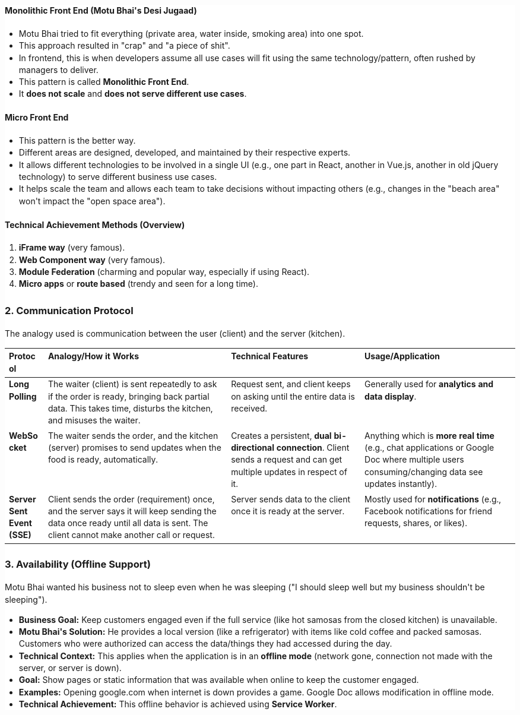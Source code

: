 #### Monolithic Front End (Motu Bhai's Desi Jugaad)

- Motu Bhai tried to fit everything (private area, water inside, smoking area) into one spot.
- This approach resulted in "crap" and "a piece of shit".
- In frontend, this is when developers assume all use cases will fit using the same technology/pattern, often rushed by managers to deliver.
- This pattern is called **Monolithic Front End**.
- It **does not scale** and **does not serve different use cases**.

#### Micro Front End

- This pattern is the better way.
- Different areas are designed, developed, and maintained by their respective experts.
- It allows different technologies to be involved in a single UI (e.g., one part in React, another in Vue.js, another in old jQuery technology) to serve different business use cases.
- It helps scale the team and allows each team to take decisions without impacting others (e.g., changes in the "beach area" won't impact the "open space area").

#### Technical Achievement Methods (Overview)

1. **iFrame way** (very famous).
2. **Web Component way** (very famous).
3. **Module Federation** (charming and popular way, especially if using React).
4. **Micro apps** or **route based** (trendy and seen for a long time).

### 2. Communication Protocol

The analogy used is communication between the user (client) and the server (kitchen).

|Protocol|Analogy/How it Works|Technical Features|Usage/Application|
|:--|:--|:--|:--|
|**Long Polling**|The waiter (client) is sent repeatedly to ask if the order is ready, bringing back partial data. This takes time, disturbs the kitchen, and misuses the waiter.|Request sent, and client keeps on asking until the entire data is received.|Generally used for **analytics and data display**.|
|**WebSocket**|The waiter sends the order, and the kitchen (server) promises to send updates when the food is ready, automatically.|Creates a persistent, **dual bi-directional connection**. Client sends a request and can get multiple updates in respect of it.|Anything which is **more real time** (e.g., chat applications or Google Doc where multiple users consuming/changing data see updates instantly).|
|**Server Sent Event (SSE)**|Client sends the order (requirement) once, and the server says it will keep sending the data once ready until all data is sent. The client cannot make another call or request.|Server sends data to the client once it is ready at the server.|Mostly used for **notifications** (e.g., Facebook notifications for friend requests, shares, or likes).|

### 3. Availability (Offline Support)

Motu Bhai wanted his business not to sleep even when he was sleeping ("I should sleep well but my business shouldn't be sleeping").

- **Business Goal:** Keep customers engaged even if the full service (like hot samosas from the closed kitchen) is unavailable.
- **Motu Bhai's Solution:** He provides a local version (like a refrigerator) with items like cold coffee and packed samosas. Customers who were authorized can access the data/things they had accessed during the day.
- **Technical Context:** This applies when the application is in an **offline mode** (network gone, connection not made with the server, or server is down).
- **Goal:** Show pages or static information that was available when online to keep the customer engaged.
- **Examples:** Opening google.com when internet is down provides a game. Google Doc allows modification in offline mode.
- **Technical Achievement:** This offline behavior is achieved using **Service Worker**.
